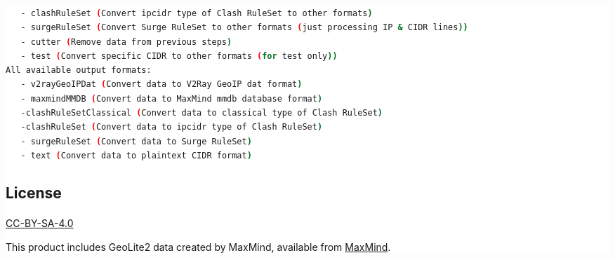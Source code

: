 ```bash
   - clashRuleSet (Convert ipcidr type of Clash RuleSet to other formats)
   - surgeRuleSet (Convert Surge RuleSet to other formats (just processing IP & CIDR lines))
   - cutter (Remove data from previous steps)
   - test (Convert specific CIDR to other formats (for test only))
All available output formats:
   - v2rayGeoIPDat (Convert data to V2Ray GeoIP dat format)
   - maxmindMMDB (Convert data to MaxMind mmdb database format)
   -clashRuleSetClassical (Convert data to classical type of Clash RuleSet)
   -clashRuleSet (Convert data to ipcidr type of Clash RuleSet)
   - surgeRuleSet (Convert data to Surge RuleSet)
   - text (Convert data to plaintext CIDR format)
```

## License

[CC-BY-SA-4.0](https://creativecommons.org/licenses/by-sa/4.0/)

This product includes GeoLite2 data created by MaxMind, available from [MaxMind](http://www.maxmind.com).

